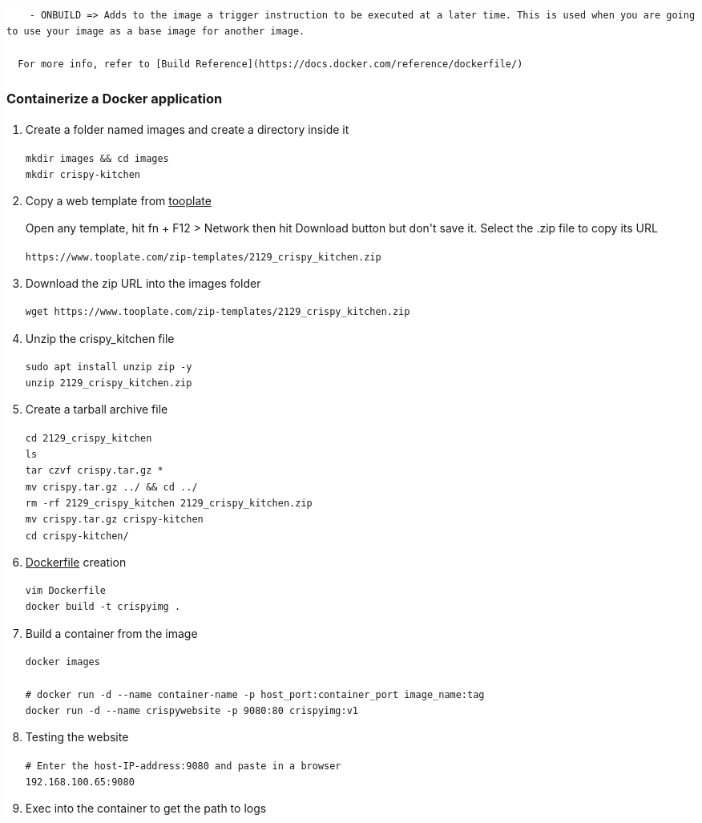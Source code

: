         - ONBUILD => Adds to the image a trigger instruction to be executed at a later time. This is used when you are going to use your image as a base image for another image.

      For more info, refer to [Build Reference](https://docs.docker.com/reference/dockerfile/)

### Containerize a Docker application

1. Create a folder named images and create a directory inside it
      
       mkdir images && cd images
       mkdir crispy-kitchen

2. Copy a web template from [tooplate](https://www.tooplate.com/)


      Open any template, hit fn + F12 > Network then hit Download button but don't save it. Select the .zip file to copy its URL

       https://www.tooplate.com/zip-templates/2129_crispy_kitchen.zip


3. Download the zip URL into the images folder

       wget https://www.tooplate.com/zip-templates/2129_crispy_kitchen.zip
4. Unzip the crispy_kitchen file

       sudo apt install unzip zip -y
       unzip 2129_crispy_kitchen.zip
      
5. Create a tarball archive file

       cd 2129_crispy_kitchen
       ls
       tar czvf crispy.tar.gz *
       mv crispy.tar.gz ../ && cd ../
       rm -rf 2129_crispy_kitchen 2129_crispy_kitchen.zip 
       mv crispy.tar.gz crispy-kitchen
       cd crispy-kitchen/

6. [Dockerfile](/Docker-notes/Dockerfile) creation
       
       vim Dockerfile
       docker build -t crispyimg .

7. Build a container from the image
   
       docker images

       # docker run -d --name container-name -p host_port:container_port image_name:tag
       docker run -d --name crispywebsite -p 9080:80 crispyimg:v1
8. Testing the website

       # Enter the host-IP-address:9080 and paste in a browser
       192.168.100.65:9080

9. Exec into the container to get the path to logs
